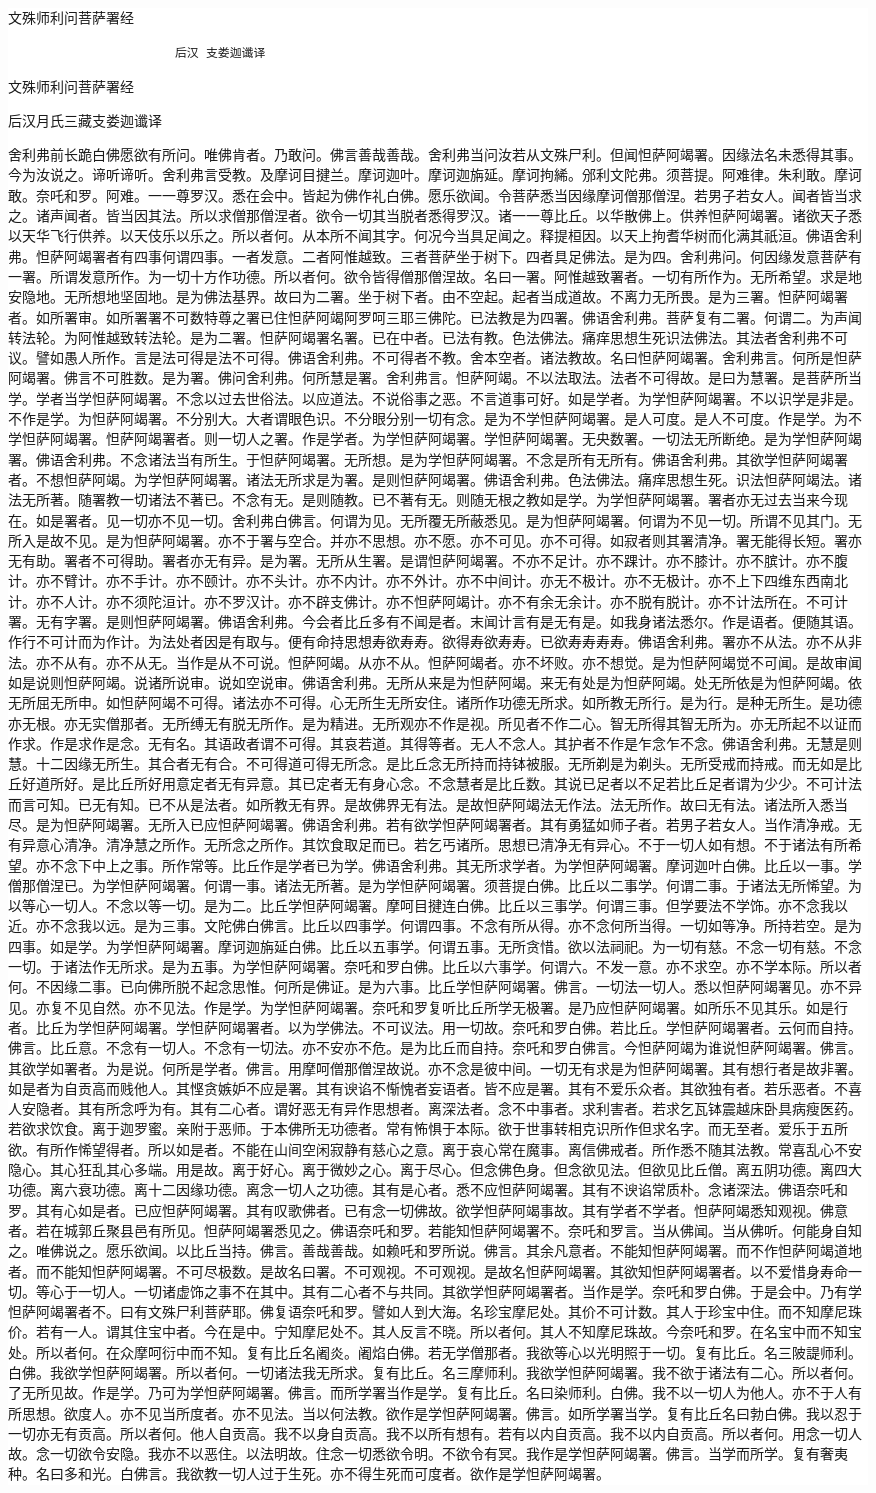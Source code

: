   文殊师利问菩萨署经  

                        　　后汉 支娄迦谶译  

文殊师利问菩萨署经  

后汉月氏三藏支娄迦谶译  

舍利弗前长跪白佛愿欲有所问。唯佛肯者。乃敢问。佛言善哉善哉。舍利弗当问汝若从文殊尸利。但闻怛萨阿竭署。因缘法名未悉得其事。今为汝说之。谛听谛听。舍利弗言受教。及摩诃目揵兰。摩诃迦叶。摩诃迦旃延。摩诃拘絺。邠利文陀弗。须菩提。阿难律。朱利敢。摩诃敢。奈吒和罗。阿难。一一尊罗汉。悉在会中。皆起为佛作礼白佛。愿乐欲闻。令菩萨悉当因缘摩诃僧那僧涅。若男子若女人。闻者皆当求之。诸声闻者。皆当因其法。所以求僧那僧涅者。欲令一切其当脱者悉得罗汉。诸一一尊比丘。以华散佛上。供养怛萨阿竭署。诸欲天子悉以天华飞行供养。以天伎乐以乐之。所以者何。从本所不闻其字。何况今当具足闻之。释提桓因。以天上拘耆华树而化满其祇洹。佛语舍利弗。怛萨阿竭署者有四事何谓四事。一者发意。二者阿惟越致。三者菩萨坐于树下。四者具足佛法。是为四。舍利弗问。何因缘发意菩萨有一署。所谓发意所作。为一切十方作功德。所以者何。欲令皆得僧那僧涅故。名曰一署。阿惟越致署者。一切有所作为。无所希望。求是地安隐地。无所想地坚固地。是为佛法基界。故曰为二署。坐于树下者。由不空起。起者当成道故。不离力无所畏。是为三署。怛萨阿竭署者。如所署审。如所署署不可数特尊之署已住怛萨阿竭阿罗呵三耶三佛陀。已法教是为四署。佛语舍利弗。菩萨复有二署。何谓二。为声闻转法轮。为阿惟越致转法轮。是为二署。怛萨阿竭署名署。已在中者。已法有教。色法佛法。痛痒思想生死识法佛法。其法者舍利弗不可议。譬如愚人所作。言是法可得是法不可得。佛语舍利弗。不可得者不教。舍本空者。诸法教故。名曰怛萨阿竭署。舍利弗言。何所是怛萨阿竭署。佛言不可胜数。是为署。佛问舍利弗。何所慧是署。舍利弗言。怛萨阿竭。不以法取法。法者不可得故。是曰为慧署。是菩萨所当学。学者当学怛萨阿竭署。不念以过去世俗法。以应道法。不说俗事之恶。不言道事可好。如是学者。为学怛萨阿竭署。不以识学是非是。不作是学。为怛萨阿竭署。不分别大。大者谓眼色识。不分眼分别一切有念。是为不学怛萨阿竭署。是人可度。是人不可度。作是学。为不学怛萨阿竭署。怛萨阿竭署者。则一切人之署。作是学者。为学怛萨阿竭署。学怛萨阿竭署。无央数署。一切法无所断绝。是为学怛萨阿竭署。佛语舍利弗。不念诸法当有所生。于怛萨阿竭署。无所想。是为学怛萨阿竭署。不念是所有无所有。佛语舍利弗。其欲学怛萨阿竭署者。不想怛萨阿竭。为学怛萨阿竭署。诸法无所求是为署。是则怛萨阿竭署。佛语舍利弗。色法佛法。痛痒思想生死。识法怛萨阿竭法。诸法无所著。随署教一切诸法不著已。不念有无。是则随教。已不著有无。则随无根之教如是学。为学怛萨阿竭署。署者亦无过去当来今现在。如是署者。见一切亦不见一切。舍利弗白佛言。何谓为见。无所覆无所蔽悉见。是为怛萨阿竭署。何谓为不见一切。所谓不见其门。无所入是故不见。是为怛萨阿竭署。亦不于署与空合。并亦不思想。亦不愿。亦不可见。亦不可得。如寂者则其署清净。署无能得长短。署亦无有助。署者不可得助。署者亦无有异。是为署。无所从生署。是谓怛萨阿竭署。不亦不足计。亦不踝计。亦不膝计。亦不膑计。亦不腹计。亦不臂计。亦不手计。亦不颐计。亦不头计。亦不内计。亦不外计。亦不中间计。亦无不极计。亦不无极计。亦不上下四维东西南北计。亦不人计。亦不须陀洹计。亦不罗汉计。亦不辟支佛计。亦不怛萨阿竭计。亦不有余无余计。亦不脱有脱计。亦不计法所在。不可计署。无有字署。是则怛萨阿竭署。佛语舍利弗。今会者比丘多有不闻是者。末闻计言有是无有是。如我身诸法悉尔。作是语者。便随其语。作行不可计而为作计。为法处者因是有取与。便有命持思想寿欲寿寿。欲得寿欲寿寿。已欲寿寿寿寿。佛语舍利弗。署亦不从法。亦不从非法。亦不从有。亦不从无。当作是从不可说。怛萨阿竭。从亦不从。怛萨阿竭者。亦不坏败。亦不想觉。是为怛萨阿竭觉不可闻。是故审闻如是说则怛萨阿竭。说诸所说审。说如空说审。佛语舍利弗。无所从来是为怛萨阿竭。来无有处是为怛萨阿竭。处无所依是为怛萨阿竭。依无所屈无所申。如怛萨阿竭不可得。诸法亦不可得。心无所生无所安住。诸所作功德无所求。如所教无所行。是为行。是种无所生。是功德亦无根。亦无实僧那者。无所缚无有脱无所作。是为精进。无所观亦不作是视。所见者不作二心。智无所得其智无所为。亦无所起不以证而作求。作是求作是念。无有名。其语政者谓不可得。其哀若道。其得等者。无人不念人。其护者不作是乍念乍不念。佛语舍利弗。无慧是则慧。十二因缘无所生。其合者无有合。不可得道可得无所念。是比丘念无所持而持钵被服。无所剃是为剃头。无所受戒而持戒。而无如是比丘好道所好。是比丘所好用意定者无有异意。其已定者无有身心念。不念慧者是比丘数。其说已足者以不足若比丘足者谓为少少。不可计法而言可知。已无有知。已不从是法者。如所教无有界。是故佛界无有法。是故怛萨阿竭法无作法。法无所作。故曰无有法。诸法所入悉当尽。是为怛萨阿竭署。无所入已应怛萨阿竭署。佛语舍利弗。若有欲学怛萨阿竭署者。其有勇猛如师子者。若男子若女人。当作清净戒。无有异意心清净。清净慧之所作。无所念之所作。其饮食取足而已。若乞丐诸所。思想已清净无有异心。不于一切人如有想。不于诸法有所希望。亦不念下中上之事。所作常等。比丘作是学者已为学。佛语舍利弗。其无所求学者。为学怛萨阿竭署。摩诃迦叶白佛。比丘以一事。学僧那僧涅已。为学怛萨阿竭署。何谓一事。诸法无所著。是为学怛萨阿竭署。须菩提白佛。比丘以二事学。何谓二事。于诸法无所悕望。为以等心一切人。不念以等一切。是为二。比丘学怛萨阿竭署。摩呵目揵连白佛。比丘以三事学。何谓三事。但学要法不学饰。亦不念我以近。亦不念我以远。是为三事。文陀佛白佛言。比丘以四事学。何谓四事。不念有所从得。亦不念何所当得。一切如等净。所持若空。是为四事。如是学。为学怛萨阿竭署。摩诃迦旃延白佛。比丘以五事学。何谓五事。无所贪惜。欲以法祠祀。为一切有慈。不念一切有慈。不念一切。于诸法作无所求。是为五事。为学怛萨阿竭署。奈吒和罗白佛。比丘以六事学。何谓六。不发一意。亦不求空。亦不学本际。所以者何。不因缘二事。已向佛所脱不起念思惟。何所是佛证。是为六事。比丘学怛萨阿竭署。佛言。一切法一切人。悉以怛萨阿竭署见。亦不异见。亦复不见自然。亦不见法。作是学。为学怛萨阿竭署。奈吒和罗复听比丘所学无极署。是乃应怛萨阿竭署。如所乐不见其乐。如是行者。比丘为学怛萨阿竭署。学怛萨阿竭署者。以为学佛法。不可议法。用一切故。奈吒和罗白佛。若比丘。学怛萨阿竭署者。云何而自持。佛言。比丘意。不念有一切人。不念有一切法。亦不安亦不危。是为比丘而自持。奈吒和罗白佛言。今怛萨阿竭为谁说怛萨阿竭署。佛言。其欲学如署者。为是说。何所是学者。佛言。用摩呵僧那僧涅故说。亦不念是彼中间。一切无有求是为怛萨阿竭署。其有想行者是故非署。如是者为自贡高而贱他人。其悭贪嫉妒不应是署。其有谀谄不惭愧者妄语者。皆不应是署。其有不爱乐众者。其欲独有者。若乐恶者。不喜人安隐者。其有所念呼为有。其有二心者。谓好恶无有异作思想者。离深法者。念不中事者。求利害者。若求乞瓦钵震越床卧具病瘦医药。若欲求饮食。离于迦罗蜜。亲附于恶师。于本佛所无功德者。常有怖惧于本际。欲于世事转相克识所作但求名字。而无至者。爱乐于五所欲。有所作悕望得者。所以如是者。不能在山间空闲寂静有慈心之意。离于哀心常在魔事。离信佛戒者。所作悉不随其法教。常喜乱心不安隐心。其心狂乱其心多端。用是故。离于好心。离于微妙之心。离于尽心。但念佛色身。但念欲见法。但欲见比丘僧。离五阴功德。离四大功德。离六衰功德。离十二因缘功德。离念一切人之功德。其有是心者。悉不应怛萨阿竭署。其有不谀谄常质朴。念诸深法。佛语奈吒和罗。其有心如是者。已应怛萨阿竭署。其有叹歌佛者。已有念一切佛故。欲学怛萨阿竭事故。其有学者不学者。怛萨阿竭悉知观视。佛意者。若在城郭丘聚县邑有所见。怛萨阿竭署悉见之。佛语奈吒和罗。若能知怛萨阿竭署不。奈吒和罗言。当从佛闻。当从佛听。何能身自知之。唯佛说之。愿乐欲闻。以比丘当持。佛言。善哉善哉。如赖吒和罗所说。佛言。其余凡意者。不能知怛萨阿竭署。而不作怛萨阿竭道地者。而不能知怛萨阿竭署。不可尽极数。是故名曰署。不可观视。不可观视。是故名怛萨阿竭署。其欲知怛萨阿竭署者。以不爱惜身寿命一切。等心于一切人。一切诸虚饰之事不在其中。其有二心者不与共同。其欲学怛萨阿竭署者。当作是学。奈吒和罗白佛。于是会中。乃有学怛萨阿竭署者不。曰有文殊尸利菩萨耶。佛复语奈吒和罗。譬如人到大海。名珍宝摩尼处。其价不可计数。其人于珍宝中住。而不知摩尼珠价。若有一人。谓其住宝中者。今在是中。宁知摩尼处不。其人反言不晓。所以者何。其人不知摩尼珠故。今奈吒和罗。在名宝中而不知宝处。所以者何。在众摩呵衍中而不知。复有比丘名阇炎。阇焰白佛。若无学僧那者。我欲等心以光明照于一切。复有比丘。名三陂諟师利。白佛。我欲学怛萨阿竭署。所以者何。一切诸法我无所求。复有比丘。名三摩师利。我欲学怛萨阿竭署。我不欲于诸法有二心。所以者何。了无所见故。作是学。乃可为学怛萨阿竭署。佛言。而所学署当作是学。复有比丘。名曰染师利。白佛。我不以一切人为他人。亦不于人有所思想。欲度人。亦不见当所度者。亦不见法。当以何法教。欲作是学怛萨阿竭署。佛言。如所学署当学。复有比丘名曰勃白佛。我以忍于一切亦无有贡高。所以者何。他人自贡高。我不以身自贡高。我不以所有想有。若有以内自贡高。我不以内自贡高。所以者何。用念一切人故。念一切欲令安隐。我亦不以恶住。以法明故。住念一切悉欲令明。不欲令有冥。我作是学怛萨阿竭署。佛言。当学而所学。复有奢夷种。名曰多和光。白佛言。我欲教一切人过于生死。亦不得生死而可度者。欲作是学怛萨阿竭署。  
